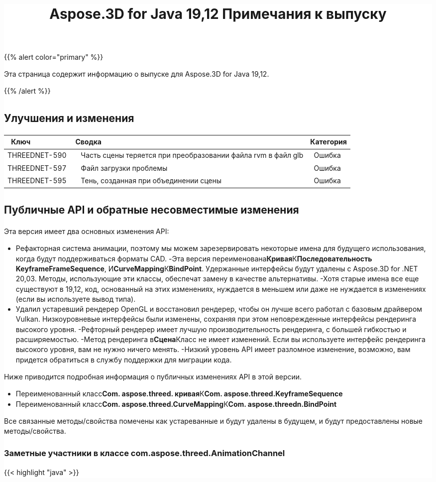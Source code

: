 ﻿---
title: Aspose.3D for Java 19,12 Примечания к выпуску
type: docs
weight: 10
url: /ru/java/aspose-3d-for-java-19-12-release-notes/
---
{{% alert color="primary" %}} 

Эта страница содержит информацию о выпуске для Aspose.3D for Java 19,12.

{{% /alert %}} 
## **Улучшения и изменения**

|` `**Ключ**|**Сводка**|**Категория**|
|:- |:- |:- |
|THREEDNET-590 |` ` Часть сцены теряется при преобразовании файла rvm в файл glb|` `Ошибка|
|THREEDNET-597 |` ` Файл загрузки проблемы|` `Ошибка|
|THREEDNET-595 |` ` Тень, созданная при объединении сцены|` `Ошибка|
## **Публичные API и обратные несовместимые изменения**
Эта версия имеет два основных изменения API:

- Рефакторная система анимации, поэтому мы можем зарезервировать некоторые имена для будущего использования, когда будут поддерживаться форматы CAD.
-Эта версия переименована**Кривая**К**Последовательность KeyframeFrameSequence**, И**CurveMapping**К**BindPoint**. Удержанные интерфейсы будут удалены с Aspose.3D for .NET 20,03. Методы, использующие эти классы, обеспечат замену в качестве альтернативы.
-Хотя старые имена все еще существуют в 19,12, код, основанный на этих изменениях, нуждается в меньшем или даже не нуждается в изменениях (если вы используете вывод типа).
- Удалил устаревший рендерер OpenGL и восстановил рендерер, чтобы он лучше всего работал с базовым драйвером Vulkan. Низкоуровневые интерфейсы были изменены, сохраняя при этом неповрежденные интерфейсы рендеринга высокого уровня.
-Рефторный рендерер имеет лучшую производительность рендеринга, с большей гибкостью и расширяемостью.
-Метод рендеринга в**Сцена**Класс не имеет изменений. Если вы используете интерфейс рендеринга высокого уровня, вам не нужно ничего менять.
-Низкий уровень API имеет разломное изменение, возможно, вам придется обратиться в службу поддержки для миграции кода.

Ниже приводится подробная информация о публичных изменениях API в этой версии.

- Переименованный класс**Com. aspose.threed. кривая**К**Com. aspose.threed.KeyframeSequence**
- Переименованный класс**Com. aspose.threed.CurveMapping**К**Com. aspose.threedn.BindPoint**

Все связанные методы/свойства помечены как устареванные и будут удалены в будущем, и будут предоставлены новые методы/свойства.
### **Заметные участники в классе com.aspose.threed.AnimationChannel**
{{< highlight "java" >}}
